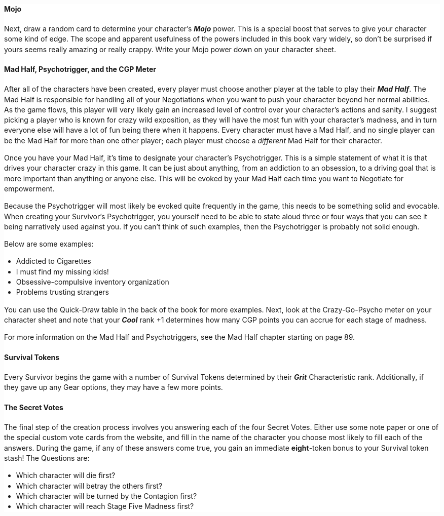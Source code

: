 #### Mojo

Next, draw a random card to determine your character’s ***Mojo*** power. This is a special boost that serves to give your character some kind of edge. The scope and apparent usefulness of the powers included in this book vary widely, so don’t be surprised if yours seems really amazing or really crappy. Write your Mojo power down on your character sheet.

#### Mad Half, Psychotrigger, and the CGP Meter

After all of the characters have been created, every player must choose another player at the table to play their ***Mad Half***. The Mad Half is responsible for handling all of your Negotiations when you want to push your character beyond her normal abilities. As the game flows, this player will very likely gain an increased level of control over your character’s actions and sanity. I suggest picking a player who is known for crazy wild exposition, as they will have the most fun with your character’s madness, and in turn everyone else will have a lot of fun being there when it happens. Every character must have a Mad Half, and no single player can be the Mad Half for more than one other player; each player must choose a *different* Mad Half for their character.

Once you have your Mad Half, it’s time to designate your character’s Psychotrigger. This is a simple statement of what it is that drives your character crazy in this game. It can be just about anything, from an addiction to an obsession, to a driving goal that is more important than anything or anyone else. This will be evoked by your Mad Half each time you want to Negotiate for empowerment.

Because the Psychotrigger will most likely be evoked quite frequently in the game, this needs to be something solid and evocable. When creating your Survivor’s Psychotrigger, you yourself need to be able to state aloud three or four ways that you can see it being narratively used against you. If you can’t think of such examples, then the Psychotrigger is probably not solid enough.

Below are some examples:

* Addicted to Cigarettes
* I must find my missing kids!
* Obsessive-compulsive inventory organization
* Problems trusting strangers

You can use the Quick-Draw table in the back of the book for more examples. Next, look at the Crazy-Go-Psycho meter on your character sheet and note that your ***Cool*** rank +1 determines how many CGP points you can accrue for each stage of madness.

For more information on the Mad Half and Psychotriggers, see the Mad Half chapter starting on page 89.

#### Survival Tokens

Every Survivor begins the game with a number of Survival Tokens determined by their ***Grit*** Characteristic rank. Additionally, if they gave up any Gear options, they may have a few more points.

#### The Secret Votes

The final step of the creation process involves you answering each of the four Secret Votes. Either use some note paper or one of the special custom vote cards from the website, and fill in the name of the character you choose most likely to fill each of the answers. During the game, if any of these answers come true, you gain an immediate **eight**-token bonus to your Survival token stash! The Questions are:

* Which character will die first?
* Which character will betray the others first?
* Which character will be turned by the Contagion first?
* Which character will reach Stage Five Madness first?
